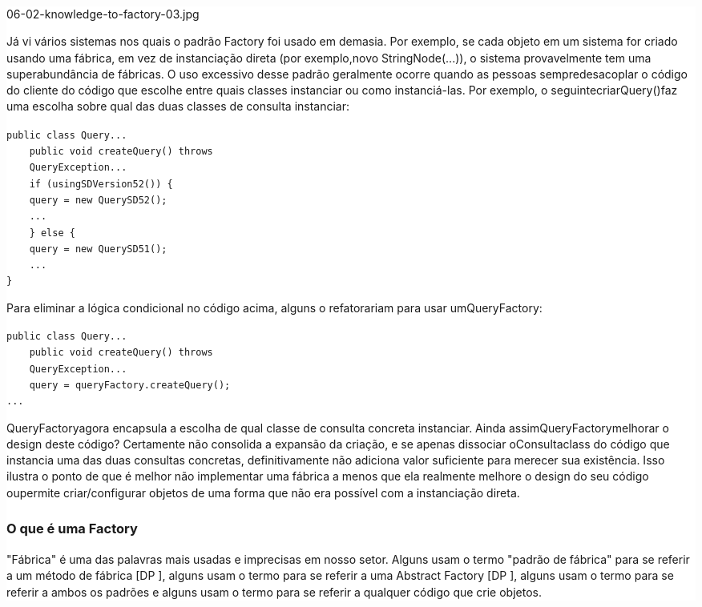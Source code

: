 06-02-knowledge-to-factory-03.jpg

Já vi vários sistemas nos quais o padrão Factory foi usado em
demasia. Por exemplo, se cada objeto em um sistema for criado
usando uma fábrica, em vez de instanciação direta (por exemplo,novo
StringNode(...)), o sistema provavelmente tem uma
superabundância de fábricas. O uso excessivo desse padrão
geralmente ocorre quando as pessoas sempredesacoplar o código
do cliente do código que escolhe entre quais classes instanciar ou
como instanciá-las. Por exemplo, o seguintecriarQuery()faz uma
escolha sobre qual das duas classes de consulta instanciar:

```
public class Query...
    public void createQuery() throws
    QueryException...
    if (usingSDVersion52()) {
    query = new QuerySD52();
    ...
    } else {
    query = new QuerySD51();
    ...
}
```

Para eliminar a lógica condicional no código acima, alguns o
refatorariam para usar umQueryFactory:

```
public class Query...
    public void createQuery() throws
    QueryException...
    query = queryFactory.createQuery();
...
```

QueryFactoryagora encapsula a escolha de qual classe de consulta
concreta instanciar. Ainda assimQueryFactorymelhorar o design
deste código? Certamente não consolida a expansão da criação, e se
apenas dissociar oConsultaclass do código que instancia uma das
duas consultas concretas, definitivamente não adiciona valor
suficiente para merecer sua existência. Isso ilustra o ponto de que é
melhor não implementar uma fábrica a menos que ela realmente
melhore o design do seu código oupermite criar/configurar objetos de uma forma que não era
possível com a instanciação direta.

### O que é uma Factory

"Fábrica" é uma das palavras mais usadas e imprecisas em nosso
setor. Alguns usam o termo "padrão de fábrica" para se referir a
um método de fábrica [DP ], alguns usam o termo para se referir a
uma Abstract Factory [DP ], alguns usam o termo para se referir a
ambos os padrões e alguns usam o termo para se referir a
qualquer código que crie objetos.
